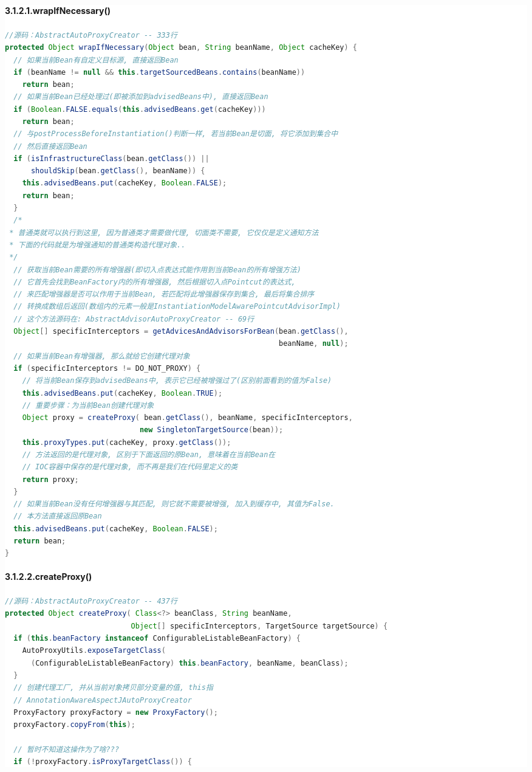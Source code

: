#### 3.1.2.1.wrapIfNecessary()

```java
//源码：AbstractAutoProxyCreator -- 333行
protected Object wrapIfNecessary(Object bean, String beanName, Object cacheKey) {
  // 如果当前Bean有自定义目标源, 直接返回Bean
  if (beanName != null && this.targetSourcedBeans.contains(beanName)) 
    return bean;
  // 如果当前Bean已经处理过(即被添加到advisedBeans中), 直接返回Bean
  if (Boolean.FALSE.equals(this.advisedBeans.get(cacheKey))) 
    return bean;
  // 与postProcessBeforeInstantiation()判断一样, 若当前Bean是切面, 将它添加到集合中
  // 然后直接返回Bean
  if (isInfrastructureClass(bean.getClass()) || 
      shouldSkip(bean.getClass(), beanName)) {
    this.advisedBeans.put(cacheKey, Boolean.FALSE);
    return bean;
  }
  /* 
 * 普通类就可以执行到这里, 因为普通类才需要做代理, 切面类不需要, 它仅仅是定义通知方法
 * 下面的代码就是为增强通知的普通类构造代理对象..
 */
  // 获取当前Bean需要的所有增强器(即切入点表达式能作用到当前Bean的所有增强方法)
  // 它首先会找到BeanFactory内的所有增强器, 然后根据切入点Pointcut的表达式, 
  // 来匹配增强器是否可以作用于当前Bean, 若匹配将此增强器保存到集合, 最后将集合排序
  // 转换成数组后返回(数组内的元素一般是InstantiationModelAwarePointcutAdvisorImpl)
  // 这个方法源码在: AbstractAdvisorAutoProxyCreator -- 69行
  Object[] specificInterceptors = getAdvicesAndAdvisorsForBean(bean.getClass(), 
                                                               beanName, null);
  // 如果当前Bean有增强器, 那么就给它创建代理对象
  if (specificInterceptors != DO_NOT_PROXY) {
    // 将当前Bean保存到advisedBeans中, 表示它已经被增强过了(区别前面看到的值为False)
    this.advisedBeans.put(cacheKey, Boolean.TRUE);
    // 重要步骤：为当前Bean创建代理对象
    Object proxy = createProxy( bean.getClass(), beanName, specificInterceptors, 
                               new SingletonTargetSource(bean));
    this.proxyTypes.put(cacheKey, proxy.getClass());
    // 方法返回的是代理对象, 区别于下面返回的原Bean, 意味着在当前Bean在
    // IOC容器中保存的是代理对象, 而不再是我们在代码里定义的类
    return proxy;
  }
  // 如果当前Bean没有任何增强器与其匹配, 则它就不需要被增强, 加入到缓存中, 其值为False.
  // 本方法直接返回原Bean
  this.advisedBeans.put(cacheKey, Boolean.FALSE);
  return bean;
}
```

#### 3.1.2.2.createProxy()

```java
//源码：AbstractAutoProxyCreator -- 437行
protected Object createProxy( Class<?> beanClass, String beanName, 
                             Object[] specificInterceptors, TargetSource targetSource) {
  if (this.beanFactory instanceof ConfigurableListableBeanFactory) {
    AutoProxyUtils.exposeTargetClass(
      (ConfigurableListableBeanFactory) this.beanFactory, beanName, beanClass);
  }
  // 创建代理工厂, 并从当前对象拷贝部分变量的值, this指
  // AnnotationAwareAspectJAutoProxyCreator
  ProxyFactory proxyFactory = new ProxyFactory();
  proxyFactory.copyFrom(this);
  
  // 暂时不知道这操作为了啥???
  if (!proxyFactory.isProxyTargetClass()) {
```